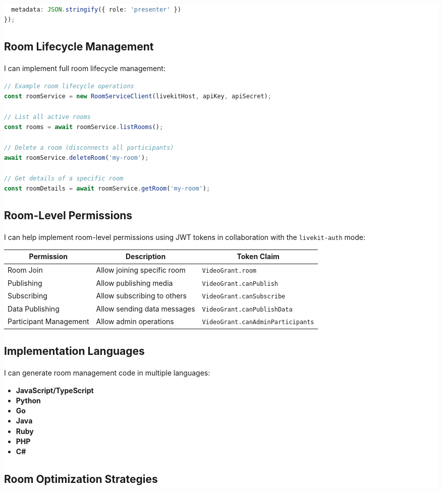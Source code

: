 ```typescript
  metadata: JSON.stringify({ role: 'presenter' })
});
```

## Room Lifecycle Management

I can implement full room lifecycle management:

```typescript
// Example room lifecycle operations
const roomService = new RoomServiceClient(livekitHost, apiKey, apiSecret);

// List all active rooms
const rooms = await roomService.listRooms();

// Delete a room (disconnects all participants)
await roomService.deleteRoom('my-room');

// Get details of a specific room
const roomDetails = await roomService.getRoom('my-room');
```

## Room-Level Permissions

I can help implement room-level permissions using JWT tokens in collaboration with the `livekit-auth` mode:

| Permission | Description | Token Claim |
|------------|-------------|-------------|
| Room Join | Allow joining specific room | `VideoGrant.room` |
| Publishing | Allow publishing media | `VideoGrant.canPublish` |
| Subscribing | Allow subscribing to others | `VideoGrant.canSubscribe` |
| Data Publishing | Allow sending data messages | `VideoGrant.canPublishData` |
| Participant Management | Allow admin operations | `VideoGrant.canAdminParticipants` |

## Implementation Languages

I can generate room management code in multiple languages:

- **JavaScript/TypeScript**
- **Python**
- **Go**
- **Java**
- **Ruby**
- **PHP**
- **C#**

## Room Optimization Strategies

